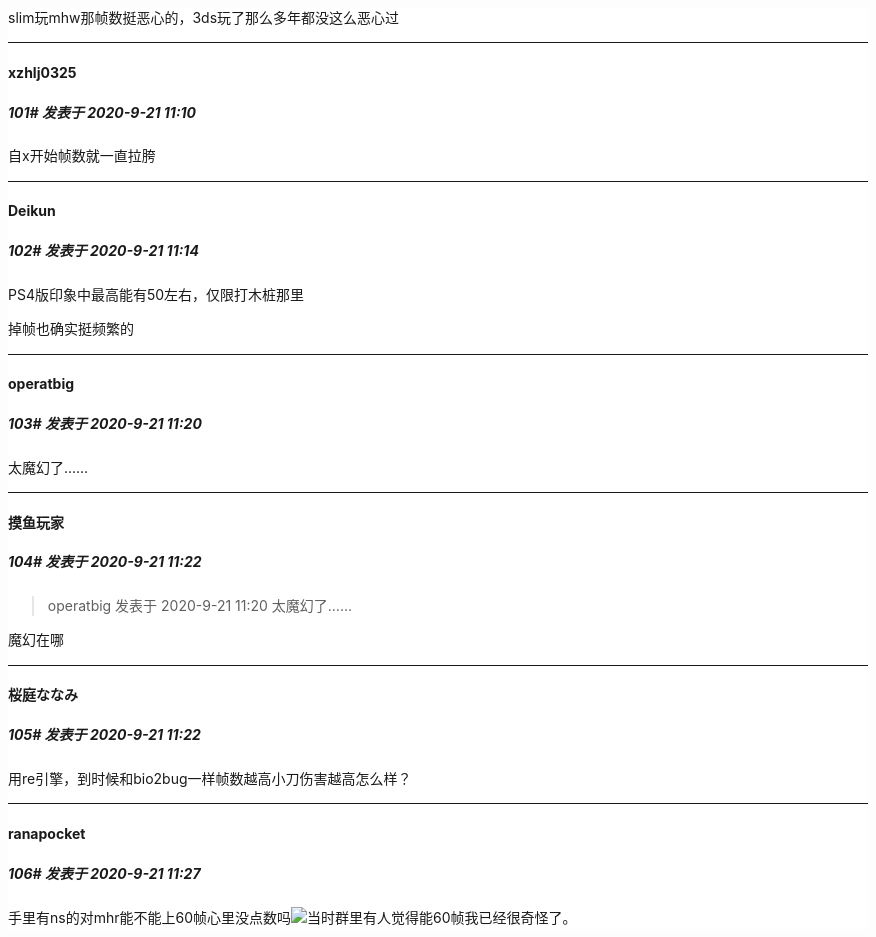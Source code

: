 
slim玩mhw那帧数挺恶心的，3ds玩了那么多年都没这么恶心过


-----

####  xzhlj0325  
##### 101#       发表于 2020-9-21 11:10


自x开始帧数就一直拉胯


-----

####  Deikun  
##### 102#       发表于 2020-9-21 11:14


PS4版印象中最高能有50左右，仅限打木桩那里

掉帧也确实挺频繁的


-----

####  operatbig  
##### 103#       发表于 2020-9-21 11:20


太魔幻了……


-----

####  摸鱼玩家  
##### 104#       发表于 2020-9-21 11:22


<blockquote>operatbig 发表于 2020-9-21 11:20
太魔幻了……</blockquote>
魔幻在哪


-----

####  桜庭ななみ  
##### 105#       发表于 2020-9-21 11:22


用re引擎，到时候和bio2bug一样帧数越高小刀伤害越高怎么样？


-----

####  ranapocket  
##### 106#       发表于 2020-9-21 11:27


手里有ns的对mhr能不能上60帧心里没点数吗<img src="https://static.saraba1st.com/image/smiley/face2017/001.png" referrerpolicy="no-referrer">当时群里有人觉得能60帧我已经很奇怪了。
